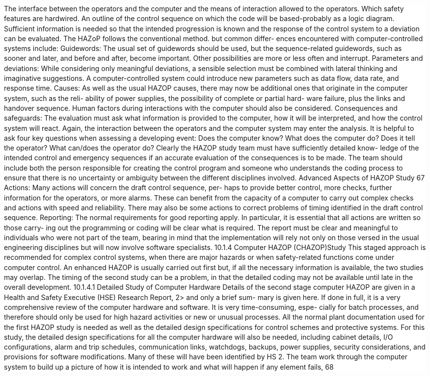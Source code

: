 The interface between the operators and the computer and the means of interaction allowed to the operators.
Which safety features are hardwired.
An outline of the control sequence on which the code will be based-probably as a logic diagram. Sufficient information is needed so that the intended progression is known and the response of the control system to a deviation can be evaluated.
The HAZoP follows the conventional method. but common differ-
ences encountered with computer-controlled systems include:
Guidewords: The usual set of guidewords should be used, but the sequence-related guidewords, such as sooner and later, and before and after, become important. Other possibilities are more or less often and interrupt.
Parameters and deviations: While considering only meaningful deviations, a sensible selection must be combined with lateral thinking and imaginative suggestions. A computer-controlled system could introduce new parameters such as data flow, data rate, and response time.
Causes: As well as the usual HAZOP causes, there may now be additional ones that originate in the computer system, such as the reli- ability of power supplies, the possibility of complete or partial hard- ware failure, plus the links and handover sequence. Human factors during interactions with the computer should also be considered.
Consequences and safeguards: The evaluation must ask what information is provided to the computer, how it will be interpreted, and how the control system will react. Again, the interaction between the operators and the computer system may enter the analysis.
It is helpful to ask four key questions when assessing a developing event:
Does the computer know?
What does the computer do?
Does it tell the operator?
What can/does the operator do?
Clearly the HAZOP study team must have sufficiently detailed know- ledge of the intended control and emergency sequences if an accurate evaluation of the consequences is to be made. The team should include both the person responsible for creating the control program and someone who understands the coding process to ensure that there is no uncertainty or ambiguity between the different disciplines involved. Advanced Aspects of HAZOP Study
67
Actions: Many actions will concern the draft control sequence, per-
haps to provide better control, more checks, further information for
the operators, or more alarms. These can benefit from the capacity
of a computer to carry out complex checks and actions with speed
and reliability. There may also be some actions to correct problems
of timing identified in the draft control sequence.
Reporting: The normal requirements for good reporting apply. In
particular, it is essential that all actions are written so those carry-
ing out the programming or coding will be clear what is required.
The report must be clear and meaningful to individuals who were
not part of the team, bearing in mind that the implementation will
rely not only on those versed in the usual engineering disciplines
but will now involve software specialists.
10.1.4 Computer HAZOP (CHAZOP)Study
This staged approach is recommended for complex control systems, when there are major hazards or when safety-related functions come under computer control. An enhanced HAZOP is usually carried out first but, if all the necessary information is available, the two studies may overlap. The timing of the second study can be a problem, in that the detailed coding may not be available until late in the overall development.
10.1.4.1 Detailed Study of Computer Hardware
Details of the second stage computer HAZOP are given in a Health and Safety Executive (HSE) Research Report, 2> and only a brief sum- mary is given here. If done in full, it is a very comprehensive review of the computer hardware and software. It is very time-consuming, espe- cially for batch processes, and therefore should only be used for high hazard activities or new or unusual processes.
All the normal plant documentation used for the first HAZOP study is needed as well as the detailed design specifications for control schemes and protective systems. For this study, the detailed design specifications for all the computer hardware will also be needed, including cabinet details, I/O configurations, alarm and trip schedules, communication links, watchdogs, backups, power supplies, security considerations, and provisions for software modifications. Many of these will have been identified by HS 2.
The team work through the computer system to build up a picture of how it is intended to work and what will happen if any element fails, 68